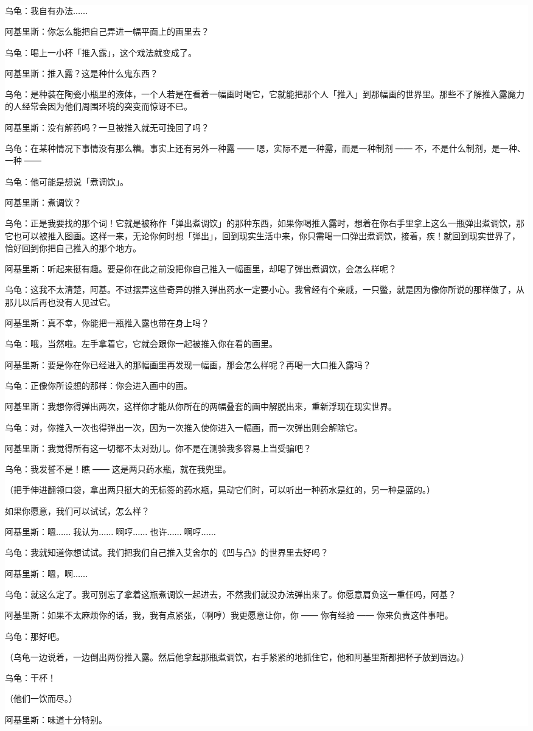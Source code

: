 乌龟：我自有办法……

阿基里斯：你怎么能把自己弄进一幅平面上的画里去？

乌龟：喝上一小杯「推入露」，这个戏法就变成了。

阿基里斯：推入露？这是种什么鬼东西？

乌龟：是种装在陶瓷小瓶里的液体，一个人若是在看着一幅画时喝它，它就能把那个人「推入」到那幅画的世界里。那些不了解推入露魔力的人经常会因为他们周围环境的突变而惊讶不已。

阿基里斯：没有解药吗？一旦被推入就无可挽回了吗？

乌龟：在某种情况下事情没有那么糟。事实上还有另外一种露 —— 嗯，实际不是一种露，而是一种制剂 —— 不，不是什么制剂，是一种、一种 ——

乌龟：他可能是想说「煮调饮」。

阿基里斯：煮调饮？

乌龟：正是我要找的那个词！它就是被称作「弹出煮调饮」的那种东西，如果你喝推入露时，想着在你右手里拿上这么一瓶弹出煮调饮，那它也可以被推入图画。这样一来，无论你何时想「弹出」，回到现实生活中来，你只需喝一口弹出煮调饮，接着，疾！就回到现实世界了，恰好回到你把自己推入的那个地方。

阿基里斯：听起来挺有趣。要是你在此之前没把你自己推入一幅画里，却喝了弹出煮调饮，会怎么样呢？

乌龟：这我不太清楚，阿基。不过摆弄这些奇异的推入弹出药水一定要小心。我曾经有个亲戚，一只鳖，就是因为像你所说的那样做了，从那儿以后再也没有人见过它。

阿基里斯：真不幸，你能把一瓶推入露也带在身上吗？

乌龟：哦，当然啦。左手拿着它，它就会跟你一起被推入你在看的画里。

阿基里斯：要是你在你已经进入的那幅画里再发现一幅画，那会怎么样呢？再喝一大口推入露吗？

乌龟：正像你所设想的那样：你会进入画中的画。

阿基里斯：我想你得弹出两次，这样你才能从你所在的两幅叠套的画中解脱出来，重新浮现在现实世界。

乌龟：对，你推入一次也得弹出一次，因为一次推入使你进入一幅画，而一次弹出则会解除它。

阿基里斯：我觉得所有这一切都不太对劲儿。你不是在测验我多容易上当受骗吧？

乌龟：我发誓不是！瞧 —— 这是两只药水瓶，就在我兜里。

（把手伸进翻领口袋，拿出两只挺大的无标签的药水瓶，晃动它们时，可以听出一种药水是红的，另一种是蓝的。）

如果你愿意，我们可以试试，怎么样？

阿基里斯：嗯…… 我认为…… 啊哼…… 也许…… 啊哼……

乌龟：我就知道你想试试。我们把我们自己推入艾舍尔的《凹与凸》的世界里去好吗？

阿基里斯：嗯，啊……

乌龟：就这么定了。我可别忘了拿着这瓶煮调饮一起进去，不然我们就没办法弹出来了。你愿意肩负这一重任吗，阿基？

阿基里斯：如果不太麻烦你的话，我，我有点紧张，（啊哼）我更愿意让你，你 —— 你有经验 —— 你来负责这件事吧。

乌龟：那好吧。

（乌龟一边说着，一边倒出两份推入露。然后他拿起那瓶煮调饮，右手紧紧的地抓住它，他和阿基里斯都把杯子放到唇边。）

乌龟：干杯！

（他们一饮而尽。）

阿基里斯：味道十分特别。
